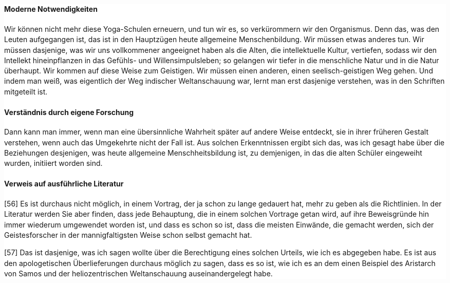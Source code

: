 #### Moderne Notwendigkeiten

Wir können nicht mehr diese Yoga-Schulen erneuern, und tun wir es, so verkürommern wir den Organismus. Denn das, was den Leuten aufgegangen ist, das ist in den Hauptzügen heute allgemeine Menschenbildung. Wir müssen etwas anderes tun. Wir müssen dasjenige, was wir uns vollkommener angeeignet haben als die Alten, die intellektuelle Kultur, vertiefen, sodass wir den Intellekt hineinpflanzen in das Gefühls- und Willensimpulsleben; so gelangen wir tiefer in die menschliche Natur und in die Natur überhaupt. Wir kommen auf diese Weise zum Geistigen. Wir müssen einen anderen, einen seelisch-geistigen Weg gehen. Und indem man weiß, was eigentlich der Weg indischer Weltanschauung war, lernt man erst dasjenige verstehen, was in den Schriften mitgeteilt ist.

#### Verständnis durch eigene Forschung

Dann kann man immer, wenn man eine übersinnliche Wahrheit später auf andere Weise entdeckt, sie in ihrer früheren Gestalt verstehen, wenn auch das Umgekehrte nicht der Fall ist. Aus solchen Erkenntnissen ergibt sich das, was ich gesagt habe über die Beziehungen desjenigen, was heute allgemeine Menschheitsbildung ist, zu demjenigen, in das die alten Schüler eingeweiht wurden, initiiert worden sind.

#### Verweis auf ausführliche Literatur

[56] Es ist durchaus nicht möglich, in einem Vortrag, der ja schon zu lange gedauert hat, mehr zu geben als die Richtlinien. In der Literatur werden Sie aber finden, dass jede Behauptung, die in einem solchen Vortrage getan wird, auf ihre Beweisgründe hin immer wiederum umgewendet worden ist, und dass es schon so ist, dass die meisten Einwände, die gemacht werden, sich der Geistesforscher in der mannigfaltigsten Weise schon selbst gemacht hat.

[57] Das ist dasjenige, was ich sagen wollte über die Berechtigung eines solchen Urteils, wie ich es abgegeben habe. Es ist aus den apologetischen Überlieferungen durchaus möglich zu sagen, dass es so ist, wie ich es an dem einen Beispiel des Aristarch von Samos und der heliozentrischen Weltanschauung auseinandergelegt habe.